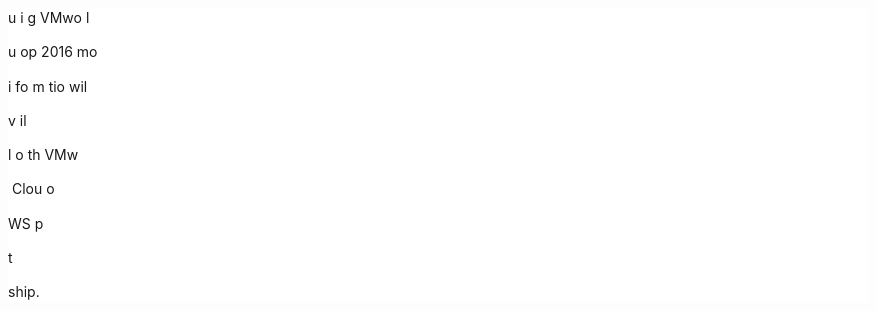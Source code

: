
u
i
g VMwo
l
 
u
op
 2016 mo

 i
fo
m
tio
 wil 

 
v
il

l
 o
 th
 VMw


 Clou
 o
 
WS p

t


ship.






